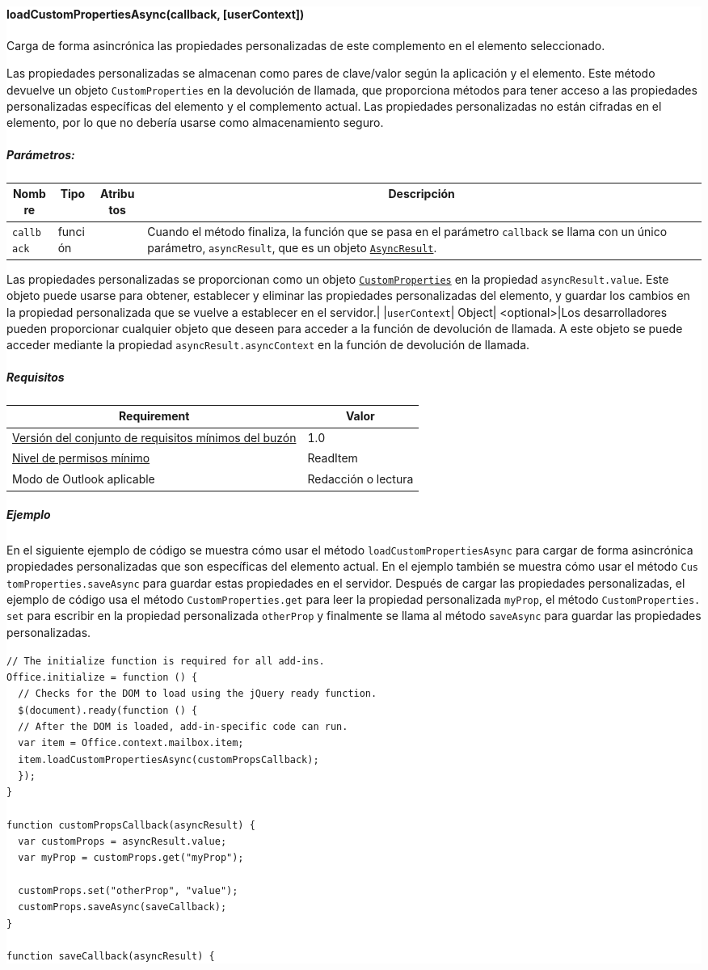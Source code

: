 ####  <a name="loadcustompropertiesasynccallback-usercontext"></a>loadCustomPropertiesAsync(callback, [userContext])

Carga de forma asincrónica las propiedades personalizadas de este complemento en el elemento seleccionado.

Las propiedades personalizadas se almacenan como pares de clave/valor según la aplicación y el elemento. Este método devuelve un objeto `CustomProperties` en la devolución de llamada, que proporciona métodos para tener acceso a las propiedades personalizadas específicas del elemento y el complemento actual. Las propiedades personalizadas no están cifradas en el elemento, por lo que no debería usarse como almacenamiento seguro.

##### <a name="parameters"></a>Parámetros:

|Nombre| Tipo| Atributos| Descripción|
|---|---|---|---|
|`callback`| función||Cuando el método finaliza, la función que se pasa en el parámetro `callback` se llama con un único parámetro, `asyncResult`, que es un objeto [`AsyncResult`](simple-types.md#asyncresult).

Las propiedades personalizadas se proporcionan como un objeto [`CustomProperties`](CustomProperties.md) en la propiedad `asyncResult.value`. Este objeto puede usarse para obtener, establecer y eliminar las propiedades personalizadas del elemento, y guardar los cambios en la propiedad personalizada que se vuelve a establecer en el servidor.| |`userContext`| Object| &lt;optional&gt;|Los desarrolladores pueden proporcionar cualquier objeto que deseen para acceder a la función de devolución de llamada. A este objeto se puede acceder mediante la propiedad `asyncResult.asyncContext` en la función de devolución de llamada.

##### <a name="requirements"></a>Requisitos

|Requirement| Valor|
|---|---|
|[Versión del conjunto de requisitos mínimos del buzón](./tutorial-api-requirement-sets.md)| 1.0|
|[Nivel de permisos mínimo](../../docs/outlook/understanding-outlook-add-in-permissions.md)| ReadItem|
|Modo de Outlook aplicable| Redacción o lectura|

##### <a name="example"></a>Ejemplo

En el siguiente ejemplo de código se muestra cómo usar el método `loadCustomPropertiesAsync` para cargar de forma asincrónica propiedades personalizadas que son específicas del elemento actual. En el ejemplo también se muestra cómo usar el método `CustomProperties.saveAsync` para guardar estas propiedades en el servidor. Después de cargar las propiedades personalizadas, el ejemplo de código usa el método `CustomProperties.get` para leer la propiedad personalizada `myProp`, el método `CustomProperties.set` para escribir en la propiedad personalizada `otherProp` y finalmente se llama al método `saveAsync` para guardar las propiedades personalizadas.

```
// The initialize function is required for all add-ins.
Office.initialize = function () {
  // Checks for the DOM to load using the jQuery ready function.
  $(document).ready(function () {
  // After the DOM is loaded, add-in-specific code can run.
  var item = Office.context.mailbox.item;
  item.loadCustomPropertiesAsync(customPropsCallback);
  });
}

function customPropsCallback(asyncResult) {
  var customProps = asyncResult.value;
  var myProp = customProps.get("myProp");

  customProps.set("otherProp", "value");
  customProps.saveAsync(saveCallback);
}

function saveCallback(asyncResult) {
```